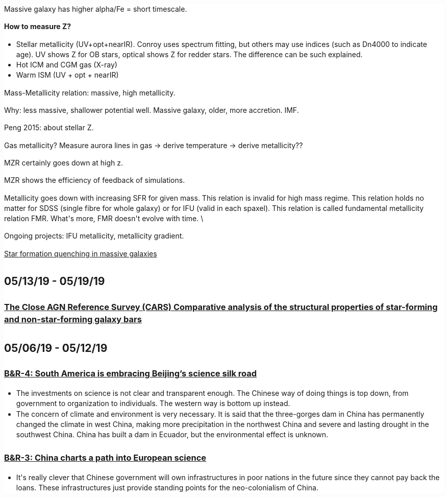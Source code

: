 Massive galaxy has higher alpha/Fe = short timescale.

**How to measure Z?**

- Stellar metallicity (UV+opt+nearIR). Conroy uses spectrum fitting, but others may use indices (such as Dn4000 to indicate age). UV shows Z for OB stars, optical shows Z for redder stars. The difference can be such explained.
- Hot ICM and CGM gas (X-ray)
- Warm ISM (UV + opt + nearIR)

Mass-Metallicity relation: massive, high metallicity.

Why: less massive, shallower potential well. Massive galaxy, older, more accretion. IMF.

Peng 2015: about stellar Z.

Gas metallicity? Measure aurora lines in gas -> derive temperature -> derive metallicity??

MZR certainly goes down at high z. 

MZR shows the efficiency of feedback of simulations.

Metallicity goes down with increasing SFR for given mass. This relation is invalid for high mass regime. This relation holds no matter for SDSS (single fibre for whole galaxy) or for IFU (valid in each spaxel). This relation is called fundamental metallicity relation FMR. What's more, FMR doesn't evolve with time. \

Ongoing projects: IFU metallicity, metallicity gradient.

[Star formation quenching in massive galaxies](https://www.nature.com/articles/s41550-018-0558-1)



## 05/13/19 - 05/19/19

### [The Close AGN Reference Survey (CARS) Comparative analysis of the structural properties of star-forming and non-star-forming galaxy bars](https://arxiv.org/pdf/1905.05214.pdf)

## 05/06/19 - 05/12/19

### [B&R-4: South America is embracing Beijing’s science silk road](https://www.nature.com/immersive/d41586-019-01127-4/index.html)
- The investments on science is not clear and transparent enough. The Chinese way of doing things is top down, from government to organization to individuals. The western way is bottom up instead. 
- The concern of climate and environment is very necessary. It is said that the three-gorges dam in China has permanently changed the climate in west China, making more precipitation in the northwest China and severe and lasting drought in the southwest China. China has built a dam in Ecuador, but the environmental effect is unknown.

### [B&R-3: China charts a path into European science](https://www.nature.com/immersive/d41586-019-01126-5/index.html)
- It's really clever that Chinese government will own infrastructures in poor nations in the future since they cannot pay back the loans. These infrastructures just provide standing points for the neo-colonialism of China. <span style="color:white">Thumbs up!</span> 
